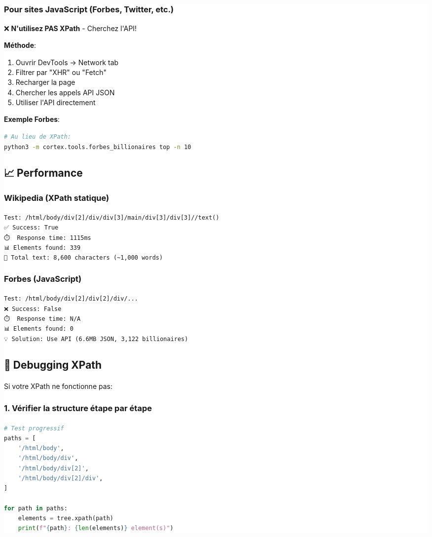 ### Pour sites JavaScript (Forbes, Twitter, etc.)

❌ **N'utilisez PAS XPath** - Cherchez l'API!

**Méthode**:
1. Ouvrir DevTools → Network tab
2. Filtrer par "XHR" ou "Fetch"
3. Recharger la page
4. Chercher les appels API JSON
5. Utiliser l'API directement

**Exemple Forbes**:
```bash
# Au lieu de XPath:
python3 -m cortex.tools.forbes_billionaires top -n 10
```

## 📈 Performance

### Wikipedia (XPath statique)

```
Test: /html/body/div[2]/div/div[3]/main/div[3]/div[3]//text()
✅ Success: True
⏱️  Response time: 1115ms
📊 Elements found: 339
📝 Total text: 8,600 characters (~1,000 words)
```

### Forbes (JavaScript)

```
Test: /html/body/div[2]/div[2]/div/...
❌ Success: False
⏱️  Response time: N/A
📊 Elements found: 0
💡 Solution: Use API (6.6MB JSON, 3,122 billionaires)
```

## 🔧 Debugging XPath

Si votre XPath ne fonctionne pas:

### 1. Vérifier la structure étape par étape

```python
# Test progressif
paths = [
    '/html/body',
    '/html/body/div',
    '/html/body/div[2]',
    '/html/body/div[2]/div',
]

for path in paths:
    elements = tree.xpath(path)
    print(f"{path}: {len(elements)} element(s)")
```
